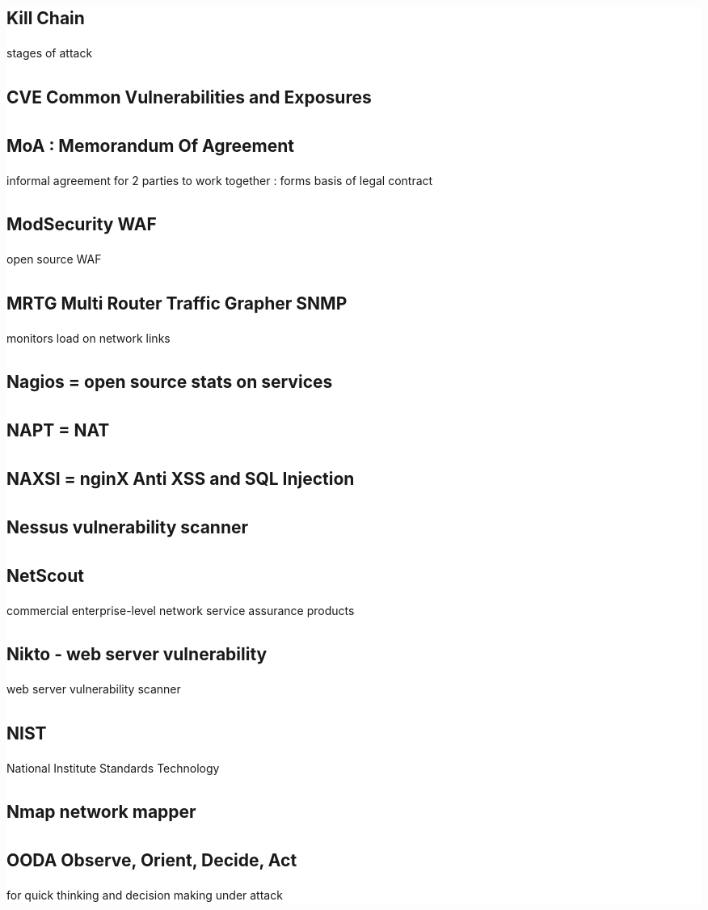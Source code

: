  ## Kill Chain
 
 stages of attack 
 
 
 
 ## CVE Common Vulnerabilities and Exposures 
 
 ## MoA : Memorandum Of Agreement
 
 informal agreement for 2 parties to work together : forms basis of legal contract 
 
 ## ModSecurity WAF
 
 open source WAF 
 
 ## MRTG Multi Router Traffic Grapher SNMP
 
 monitors load on network links 
 
 ## Nagios = open source stats on services 
 
 ## NAPT = NAT 
 
 ## NAXSI = nginX Anti XSS and SQL Injection 
 
 ## Nessus vulnerability scanner
  
 ## NetScout
 
 commercial enterprise-level network service assurance products 
 
 
 
 ## Nikto - web server vulnerability

 web server vulnerability scanner 
 
 ## NIST 
 
 National Institute Standards Technology 
 
 ## Nmap network mapper
 
 ## OODA Observe, Orient, Decide, Act 
 
 for quick thinking and decision making under attack 
 